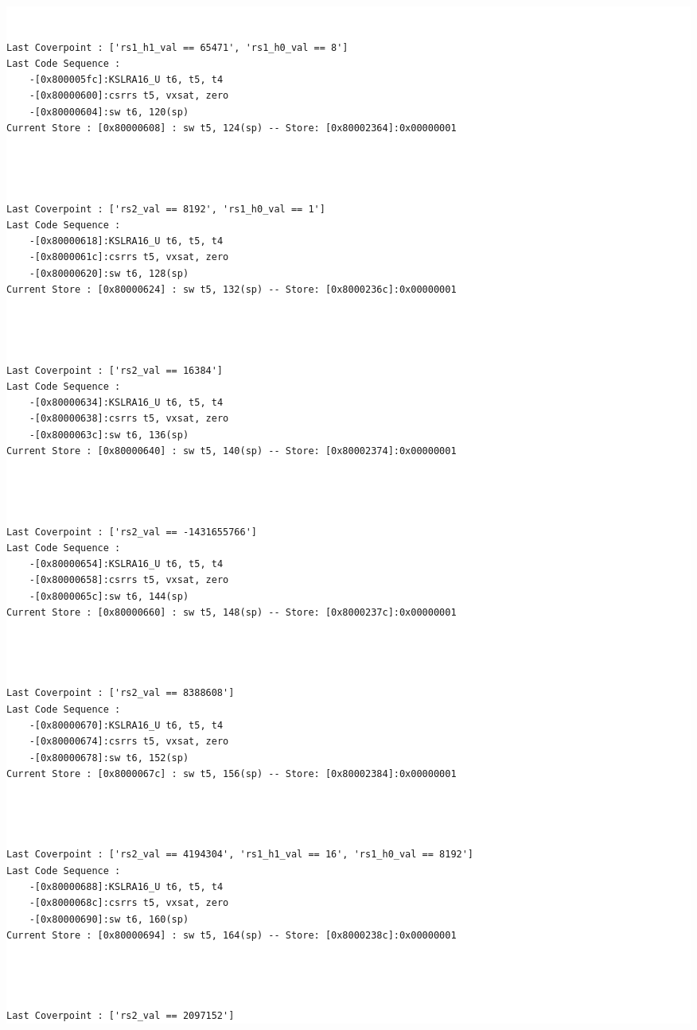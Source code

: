 ```


Last Coverpoint : ['rs1_h1_val == 65471', 'rs1_h0_val == 8']
Last Code Sequence : 
	-[0x800005fc]:KSLRA16_U t6, t5, t4
	-[0x80000600]:csrrs t5, vxsat, zero
	-[0x80000604]:sw t6, 120(sp)
Current Store : [0x80000608] : sw t5, 124(sp) -- Store: [0x80002364]:0x00000001




Last Coverpoint : ['rs2_val == 8192', 'rs1_h0_val == 1']
Last Code Sequence : 
	-[0x80000618]:KSLRA16_U t6, t5, t4
	-[0x8000061c]:csrrs t5, vxsat, zero
	-[0x80000620]:sw t6, 128(sp)
Current Store : [0x80000624] : sw t5, 132(sp) -- Store: [0x8000236c]:0x00000001




Last Coverpoint : ['rs2_val == 16384']
Last Code Sequence : 
	-[0x80000634]:KSLRA16_U t6, t5, t4
	-[0x80000638]:csrrs t5, vxsat, zero
	-[0x8000063c]:sw t6, 136(sp)
Current Store : [0x80000640] : sw t5, 140(sp) -- Store: [0x80002374]:0x00000001




Last Coverpoint : ['rs2_val == -1431655766']
Last Code Sequence : 
	-[0x80000654]:KSLRA16_U t6, t5, t4
	-[0x80000658]:csrrs t5, vxsat, zero
	-[0x8000065c]:sw t6, 144(sp)
Current Store : [0x80000660] : sw t5, 148(sp) -- Store: [0x8000237c]:0x00000001




Last Coverpoint : ['rs2_val == 8388608']
Last Code Sequence : 
	-[0x80000670]:KSLRA16_U t6, t5, t4
	-[0x80000674]:csrrs t5, vxsat, zero
	-[0x80000678]:sw t6, 152(sp)
Current Store : [0x8000067c] : sw t5, 156(sp) -- Store: [0x80002384]:0x00000001




Last Coverpoint : ['rs2_val == 4194304', 'rs1_h1_val == 16', 'rs1_h0_val == 8192']
Last Code Sequence : 
	-[0x80000688]:KSLRA16_U t6, t5, t4
	-[0x8000068c]:csrrs t5, vxsat, zero
	-[0x80000690]:sw t6, 160(sp)
Current Store : [0x80000694] : sw t5, 164(sp) -- Store: [0x8000238c]:0x00000001




Last Coverpoint : ['rs2_val == 2097152']
```